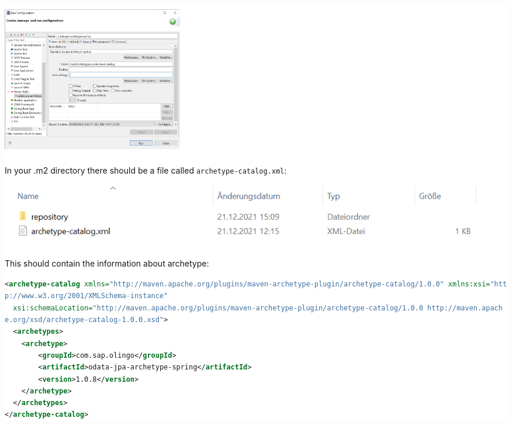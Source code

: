 <img src="../images/quick-start/runConfiguration.png" alt="Set default workspace"
title="Workspace" width="300" height="255" />

In your .m2 directory there should be a file called `archetype-catalog.xml`:

![Maven Directory](../images/quick-start/m2-directory.png)

This should contain the information about archetype:

```XML
<archetype-catalog xmlns="http://maven.apache.org/plugins/maven-archetype-plugin/archetype-catalog/1.0.0" xmlns:xsi="http://www.w3.org/2001/XMLSchema-instance"
  xsi:schemaLocation="http://maven.apache.org/plugins/maven-archetype-plugin/archetype-catalog/1.0.0 http://maven.apache.org/xsd/archetype-catalog-1.0.0.xsd">
  <archetypes>
    <archetype>
        <groupId>com.sap.olingo</groupId>
        <artifactId>odata-jpa-archetype-spring</artifactId>
        <version>1.0.8</version>
    </archetype>
  </archetypes>
</archetype-catalog>
```

